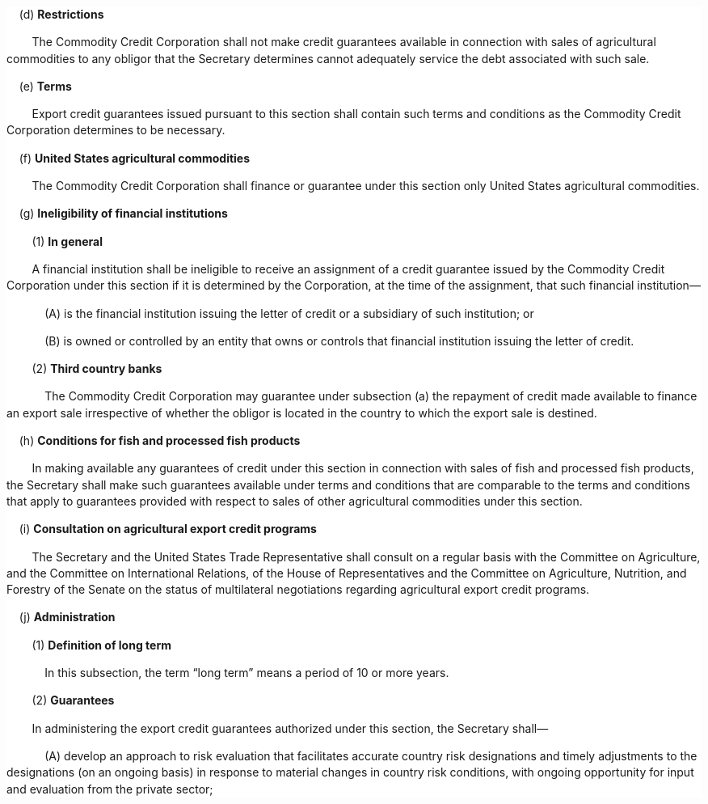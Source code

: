     (d) __Restrictions__ 

        The Commodity Credit Corporation shall not make credit guarantees available in connection with sales of agricultural commodities to any obligor that the Secretary determines cannot adequately service the debt associated with such sale.

    (e) __Terms__ 

        Export credit guarantees issued pursuant to this section shall contain such terms and conditions as the Commodity Credit Corporation determines to be necessary.

    (f) __United States agricultural commodities__ 

        The Commodity Credit Corporation shall finance or guarantee under this section only United States agricultural commodities.

    (g) __Ineligibility of financial institutions__ 

        (1) __In general__ 

        A financial institution shall be ineligible to receive an assignment of a credit guarantee issued by the Commodity Credit Corporation under this section if it is determined by the Corporation, at the time of the assignment, that such financial institution—

            (A) is the financial institution issuing the letter of credit or a subsidiary of such institution; or

            (B) is owned or controlled by an entity that owns or controls that financial institution issuing the letter of credit.

        (2) __Third country banks__ 

            The Commodity Credit Corporation may guarantee under subsection (a) the repayment of credit made available to finance an export sale irrespective of whether the obligor is located in the country to which the export sale is destined.

    (h) __Conditions for fish and processed fish products__ 

        In making available any guarantees of credit under this section in connection with sales of fish and processed fish products, the Secretary shall make such guarantees available under terms and conditions that are comparable to the terms and conditions that apply to guarantees provided with respect to sales of other agricultural commodities under this section.

    (i) __Consultation on agricultural export credit programs__ 

        The Secretary and the United States Trade Representative shall consult on a regular basis with the Committee on Agriculture, and the Committee on International Relations, of the House of Representatives and the Committee on Agriculture, Nutrition, and Forestry of the Senate on the status of multilateral negotiations regarding agricultural export credit programs.

    (j) __Administration__ 

        (1) __Definition of long term__ 

            In this subsection, the term “long term” means a period of 10 or more years.

        (2) __Guarantees__ 

        In administering the export credit guarantees authorized under this section, the Secretary shall—

            (A) develop an approach to risk evaluation that facilitates accurate country risk designations and timely adjustments to the designations (on an ongoing basis) in response to material changes in country risk conditions, with ongoing opportunity for input and evaluation from the private sector;
